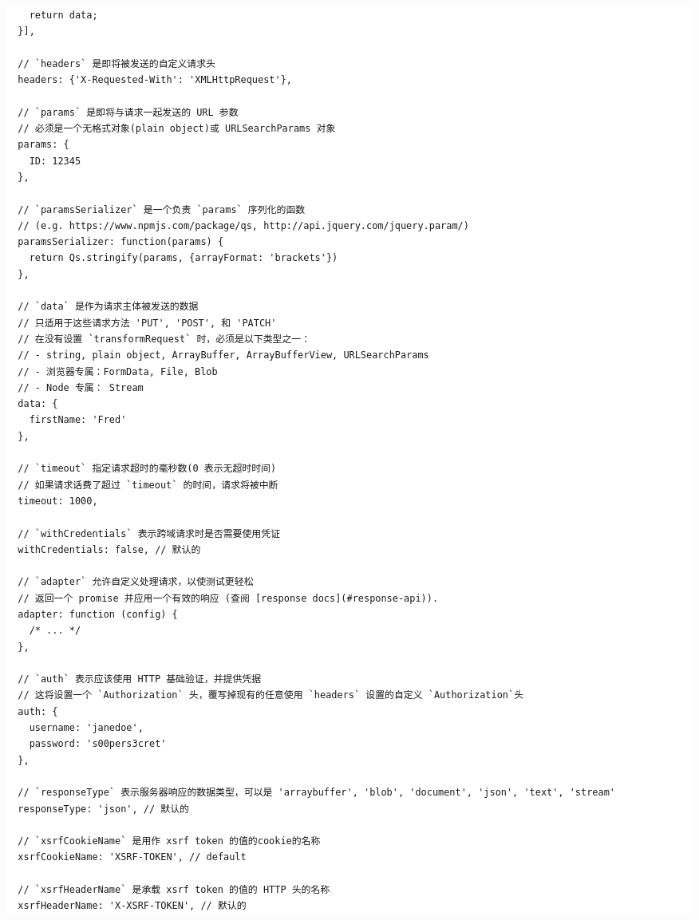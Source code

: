         return data;
      }],
    
      // `headers` 是即将被发送的自定义请求头
      headers: {'X-Requested-With': 'XMLHttpRequest'},
    
      // `params` 是即将与请求一起发送的 URL 参数
      // 必须是一个无格式对象(plain object)或 URLSearchParams 对象
      params: {
        ID: 12345
      },
    
      // `paramsSerializer` 是一个负责 `params` 序列化的函数
      // (e.g. https://www.npmjs.com/package/qs, http://api.jquery.com/jquery.param/)
      paramsSerializer: function(params) {
        return Qs.stringify(params, {arrayFormat: 'brackets'})
      },
    
      // `data` 是作为请求主体被发送的数据
      // 只适用于这些请求方法 'PUT', 'POST', 和 'PATCH'
      // 在没有设置 `transformRequest` 时，必须是以下类型之一：
      // - string, plain object, ArrayBuffer, ArrayBufferView, URLSearchParams
      // - 浏览器专属：FormData, File, Blob
      // - Node 专属： Stream
      data: {
        firstName: 'Fred'
      },
    
      // `timeout` 指定请求超时的毫秒数(0 表示无超时时间)
      // 如果请求话费了超过 `timeout` 的时间，请求将被中断
      timeout: 1000,
    
      // `withCredentials` 表示跨域请求时是否需要使用凭证
      withCredentials: false, // 默认的
    
      // `adapter` 允许自定义处理请求，以使测试更轻松
      // 返回一个 promise 并应用一个有效的响应 (查阅 [response docs](#response-api)).
      adapter: function (config) {
        /* ... */
      },
    
      // `auth` 表示应该使用 HTTP 基础验证，并提供凭据
      // 这将设置一个 `Authorization` 头，覆写掉现有的任意使用 `headers` 设置的自定义 `Authorization`头
      auth: {
        username: 'janedoe',
        password: 's00pers3cret'
      },
    
      // `responseType` 表示服务器响应的数据类型，可以是 'arraybuffer', 'blob', 'document', 'json', 'text', 'stream'
      responseType: 'json', // 默认的
    
      // `xsrfCookieName` 是用作 xsrf token 的值的cookie的名称
      xsrfCookieName: 'XSRF-TOKEN', // default
    
      // `xsrfHeaderName` 是承载 xsrf token 的值的 HTTP 头的名称
      xsrfHeaderName: 'X-XSRF-TOKEN', // 默认的
    